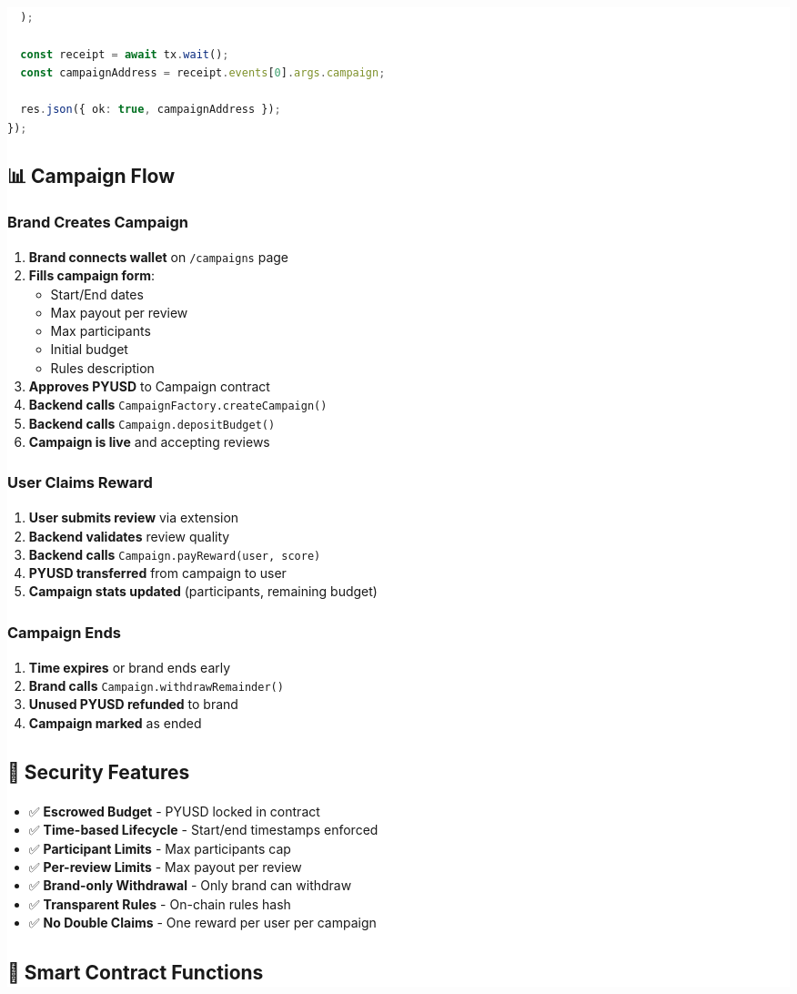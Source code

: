 ```typescript
  );
  
  const receipt = await tx.wait();
  const campaignAddress = receipt.events[0].args.campaign;
  
  res.json({ ok: true, campaignAddress });
});
```

## 📊 Campaign Flow

### Brand Creates Campaign

1. **Brand connects wallet** on `/campaigns` page
2. **Fills campaign form**:
   - Start/End dates
   - Max payout per review
   - Max participants
   - Initial budget
   - Rules description
3. **Approves PYUSD** to Campaign contract
4. **Backend calls** `CampaignFactory.createCampaign()`
5. **Backend calls** `Campaign.depositBudget()`
6. **Campaign is live** and accepting reviews

### User Claims Reward

1. **User submits review** via extension
2. **Backend validates** review quality
3. **Backend calls** `Campaign.payReward(user, score)`
4. **PYUSD transferred** from campaign to user
5. **Campaign stats updated** (participants, remaining budget)

### Campaign Ends

1. **Time expires** or brand ends early
2. **Brand calls** `Campaign.withdrawRemainder()`
3. **Unused PYUSD refunded** to brand
4. **Campaign marked** as ended

## 🔐 Security Features

- ✅ **Escrowed Budget** - PYUSD locked in contract
- ✅ **Time-based Lifecycle** - Start/end timestamps enforced
- ✅ **Participant Limits** - Max participants cap
- ✅ **Per-review Limits** - Max payout per review
- ✅ **Brand-only Withdrawal** - Only brand can withdraw
- ✅ **Transparent Rules** - On-chain rules hash
- ✅ **No Double Claims** - One reward per user per campaign

## 📝 Smart Contract Functions
